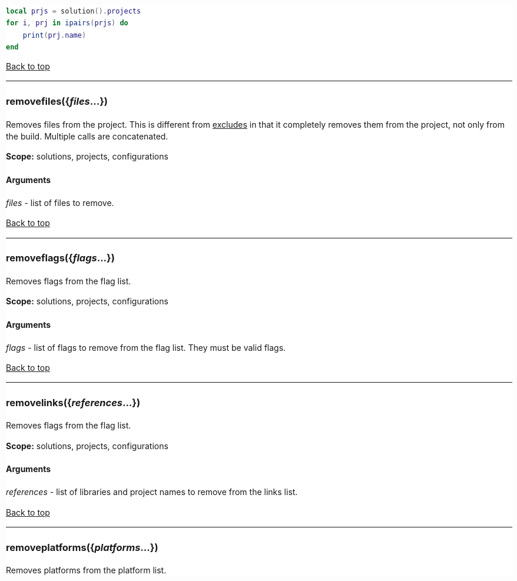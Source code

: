 ```lua
local prjs = solution().projects
for i, prj in ipairs(prjs) do
    print(prj.name)
end
```

[Back to top](#table-of-contents)

---

### removefiles({_files_...})

Removes files from the project. This is different from [excludes](#excludesfiles) in that it completely removes them
from the project, not only from the build. Multiple calls are concatenated.

**Scope:** solutions, projects, configurations

#### Arguments

_files_ - list of files to remove.

[Back to top](#table-of-contents)

---

### removeflags({_flags_...})

Removes flags from the flag list.

**Scope:** solutions, projects, configurations

#### Arguments

_flags_ - list of flags to remove from the flag list. They must be valid flags.

[Back to top](#table-of-contents)

---

### removelinks({_references_...})

Removes flags from the flag list.

**Scope:** solutions, projects, configurations

#### Arguments

_references_ - list of libraries and project names to remove from the links list.

[Back to top](#table-of-contents)

---

### removeplatforms({_platforms_...})

Removes platforms from the platform list.

